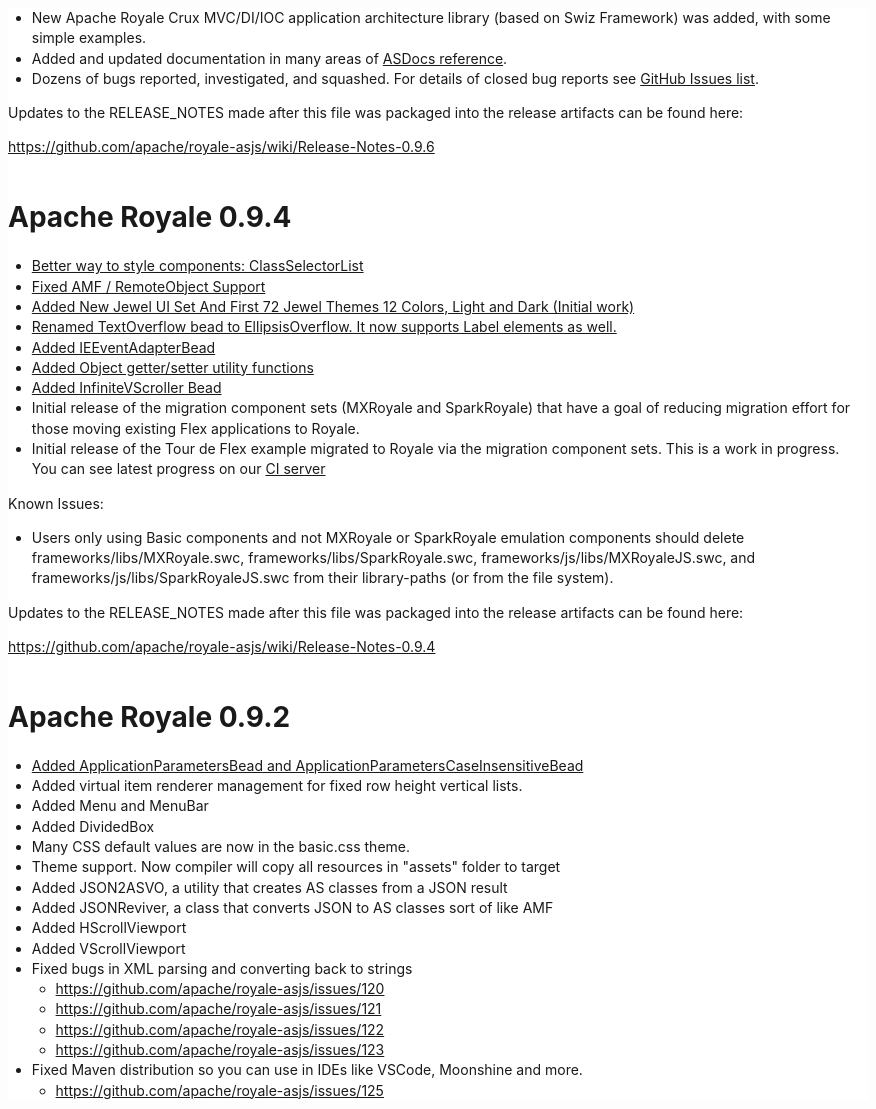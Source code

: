 - New Apache Royale Crux MVC/DI/IOC application architecture library (based on Swiz Framework) was added, with some simple examples.
- Added and updated documentation in many areas of [ASDocs reference](https://royale.apache.org/asdoc/).
- Dozens of bugs reported, investigated, and squashed. For details of
  closed bug reports see [GitHub Issues list](https://github.com/apache/royale-asjs/issues?q=is%3Aissue+is%3Aclosed).

Updates to the RELEASE_NOTES made after this file was packaged into the release artifacts can be found here:

https://github.com/apache/royale-asjs/wiki/Release-Notes-0.9.6

Apache Royale 0.9.4
===================

- [Better way to style components: ClassSelectorList](https://github.com/apache/royale-asjs/issues/205)
- [Fixed AMF / RemoteObject Support](https://github.com/apache/royale-asjs/issues/204)
- [Added New Jewel UI Set And First 72 Jewel Themes 12 Colors, Light and Dark (Initial work)](https://github.com/apache/royale-asjs/issues/154)
- [Renamed TextOverflow bead to EllipsisOverflow. It now supports Label elements as well.](https://github.com/apache/royale-asjs/issues/130)
- [Added IEEventAdapterBead](https://github.com/apache/royale-asjs/issues/131)
- [Added Object getter/setter utility functions](https://github.com/apache/royale-asjs/issues/132)
- [Added InfiniteVScroller Bead](https://github.com/apache/royale-asjs/issues/134)
- Initial release of the migration component sets (MXRoyale and SparkRoyale) that have a goal of reducing migration effort for those moving existing Flex applications to Royale.
- Initial release of the Tour de Flex example migrated to Royale via the migration component sets.  This is a work in progress.  You can see latest progress on our [CI server](http://apacheroyaleci.westus2.cloudapp.azure.com:8080/job/TourDeFlexMigration/lastSuccessfulBuild/artifact/examples/mxroyale/tourdeflexmodules/bin/js-debug/index.html)

Known Issues:
 - Users only using Basic components and not MXRoyale or SparkRoyale emulation components should delete 
    frameworks/libs/MXRoyale.swc, frameworks/libs/SparkRoyale.swc, frameworks/js/libs/MXRoyaleJS.swc,
    and frameworks/js/libs/SparkRoyaleJS.swc from their library-paths (or from the file system).

Updates to the RELEASE_NOTES made after this file was packaged into the release artifacts can be found here:

https://github.com/apache/royale-asjs/wiki/Release-Notes-0.9.4

Apache Royale 0.9.2
===================

- [Added ApplicationParametersBead and ApplicationParametersCaseInsensitiveBead](https://github.com/apache/royale-asjs/issues/129)
- Added virtual item renderer management for fixed row height vertical lists.
- Added Menu and MenuBar
- Added DividedBox
- Many CSS default values are now in the basic.css theme.
- Theme support. Now compiler will copy all resources in "assets" folder to target
- Added JSON2ASVO, a utility that creates AS classes from a JSON result
- Added JSONReviver, a class that converts JSON to AS classes sort of like AMF
- Added HScrollViewport
- Added VScrollViewport
- Fixed bugs in XML parsing and converting back to strings
  - https://github.com/apache/royale-asjs/issues/120
  - https://github.com/apache/royale-asjs/issues/121
  - https://github.com/apache/royale-asjs/issues/122
  - https://github.com/apache/royale-asjs/issues/123
- Fixed Maven distribution so you can use in IDEs like VSCode, Moonshine and more.
  - https://github.com/apache/royale-asjs/issues/125
